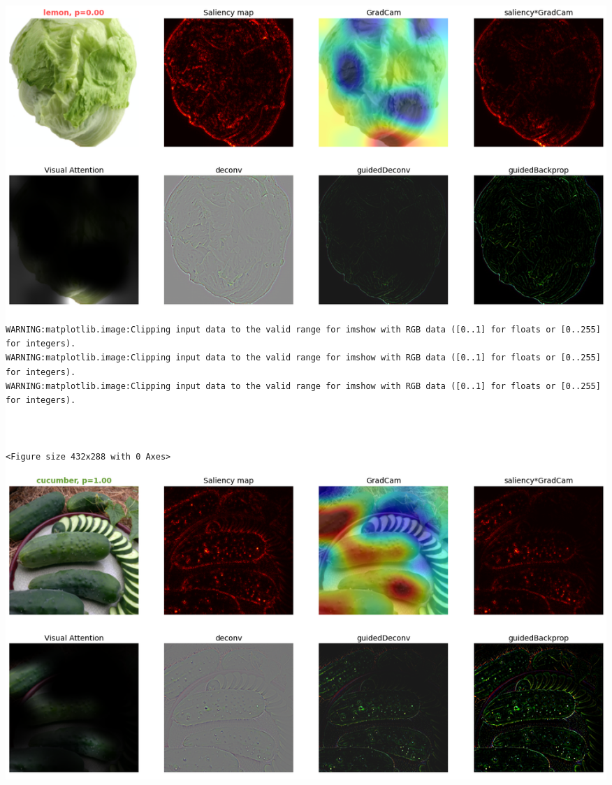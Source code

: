 


    
![png](output_8_130.png)
    


    WARNING:matplotlib.image:Clipping input data to the valid range for imshow with RGB data ([0..1] for floats or [0..255] for integers).
    WARNING:matplotlib.image:Clipping input data to the valid range for imshow with RGB data ([0..1] for floats or [0..255] for integers).
    WARNING:matplotlib.image:Clipping input data to the valid range for imshow with RGB data ([0..1] for floats or [0..255] for integers).
    


    <Figure size 432x288 with 0 Axes>



    
![png](output_8_133.png)
    